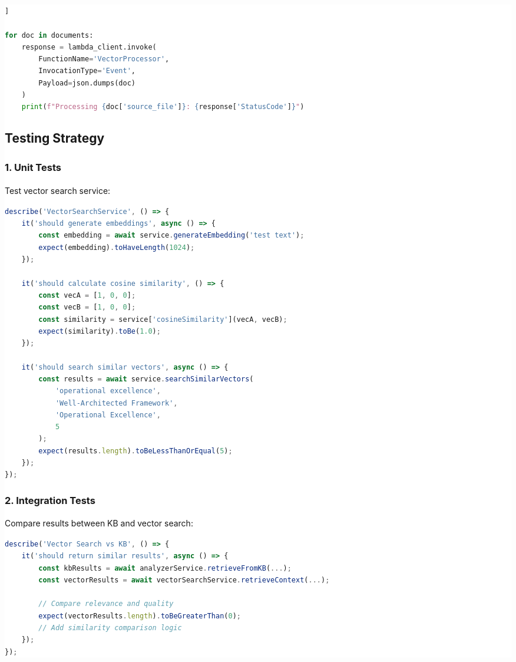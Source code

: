```python
]

for doc in documents:
    response = lambda_client.invoke(
        FunctionName='VectorProcessor',
        InvocationType='Event',
        Payload=json.dumps(doc)
    )
    print(f"Processing {doc['source_file']}: {response['StatusCode']}")
```

## Testing Strategy

### 1. Unit Tests

Test vector search service:
```typescript
describe('VectorSearchService', () => {
    it('should generate embeddings', async () => {
        const embedding = await service.generateEmbedding('test text');
        expect(embedding).toHaveLength(1024);
    });
    
    it('should calculate cosine similarity', () => {
        const vecA = [1, 0, 0];
        const vecB = [1, 0, 0];
        const similarity = service['cosineSimilarity'](vecA, vecB);
        expect(similarity).toBe(1.0);
    });
    
    it('should search similar vectors', async () => {
        const results = await service.searchSimilarVectors(
            'operational excellence',
            'Well-Architected Framework',
            'Operational Excellence',
            5
        );
        expect(results.length).toBeLessThanOrEqual(5);
    });
});
```

### 2. Integration Tests

Compare results between KB and vector search:
```typescript
describe('Vector Search vs KB', () => {
    it('should return similar results', async () => {
        const kbResults = await analyzerService.retrieveFromKB(...);
        const vectorResults = await vectorSearchService.retrieveContext(...);
        
        // Compare relevance and quality
        expect(vectorResults.length).toBeGreaterThan(0);
        // Add similarity comparison logic
    });
});
```
